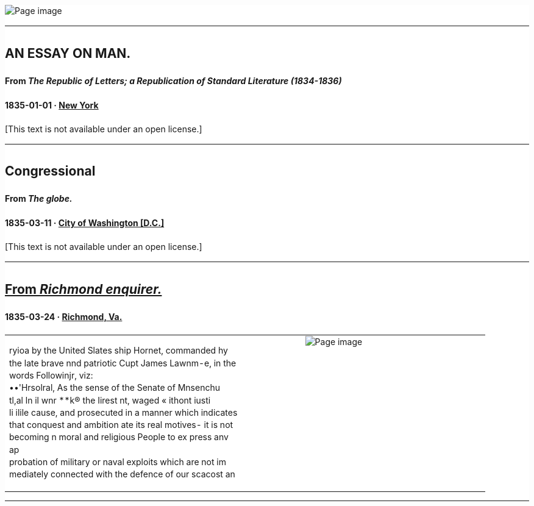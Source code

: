 </td><td style="width: 50%; max-height: 75%; margin: auto; display: block;">
<img alt="Page image" src="https://tile.loc.gov/image-services/iiif/service:ndnp:mb:batch_mb_circe_ver01:data:sn83021202:00517171980:1824070701:0173/pct:81.3563872630618,10.117638489274137,15.019062449659025,12.66343737480424/!600,600/0/default.jpg"/>
</td>
</tr></table>

---

## AN ESSAY ON MAN.

#### From _The Republic of Letters; a Republication of Standard Literature (1834-1836)_

#### 1835-01-01 &middot; [New York](http://dbpedia.org/resource/New_York_City)

[This text is not available under an open license.]

---

## Congressional

#### From _The globe._

#### 1835-03-11 &middot; [City of Washington [D.C.]](http://dbpedia.org/resource/Washington%2C_D.C.)

[This text is not available under an open license.]

---

## [From _Richmond enquirer._](https://www.loc.gov/resource/sn84024735/1835-03-24/ed-1/?sp=1)

#### 1835-03-24 &middot; [Richmond, Va.](http://dbpedia.org/resource/Richmond%2C_Virginia)

<table style="width: 100%;"><tr><td style="width: 50%">

  
ryioa by the United Slates ship Hornet, commanded hy  
the late brave nnd patriotic Cupt James Lawnm-e, in the  
words Followinjr, viz:  
••&#x27;Hrsolral, As the sense of the Senate of Mnsenchu­  
tl,al ln il wnr **k® the Iirest nt, waged « ithont iusti­  
li ilile cause, and prosecuted in a manner which indicates  
that conquest and ambition ate its real motives- it is not  
becoming n moral and religious People to ex press anv ap­  
probation of military or naval exploits which are not im­  
mediately connected with the defence of our scacost an
</td><td style="width: 50%; max-height: 75%; margin: auto; display: block;">
<img alt="Page image" src="https://tile.loc.gov/image-services/iiif/service:ndnp:vi:batch_vi_naturals_ver01:data:sn84024735:0041418408A:1835032401:0439/pct:49.8977783835355,73.34550923936399,14.724455953841261,4.419137659361123/!600,600/0/default.jpg"/>
</td>
</tr></table>

---